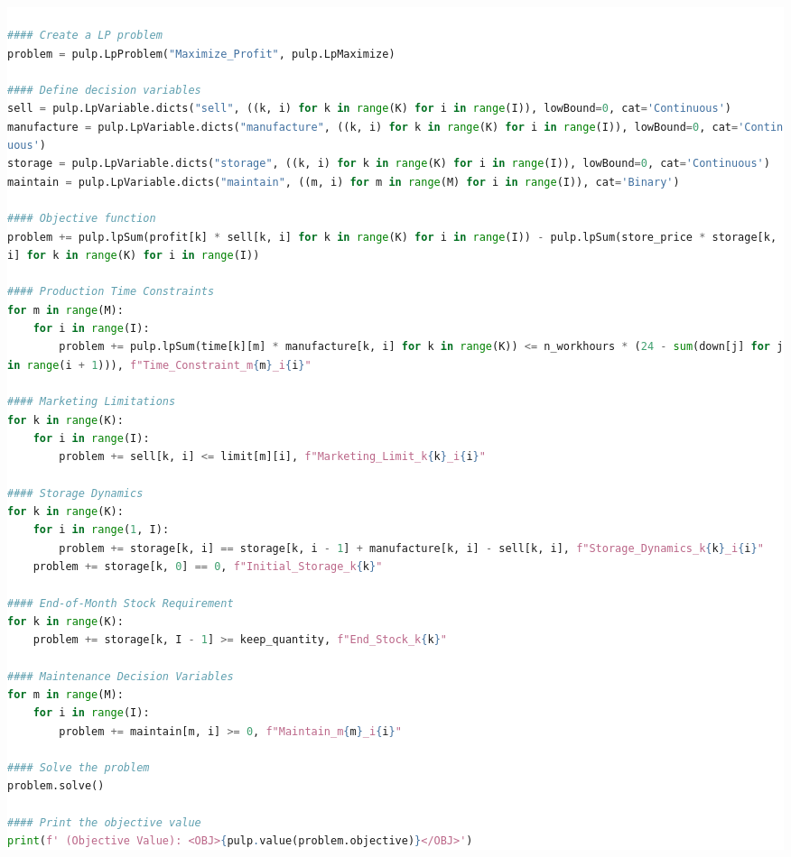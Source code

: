 ```python

#### Create a LP problem
problem = pulp.LpProblem("Maximize_Profit", pulp.LpMaximize)

#### Define decision variables
sell = pulp.LpVariable.dicts("sell", ((k, i) for k in range(K) for i in range(I)), lowBound=0, cat='Continuous')
manufacture = pulp.LpVariable.dicts("manufacture", ((k, i) for k in range(K) for i in range(I)), lowBound=0, cat='Continuous')
storage = pulp.LpVariable.dicts("storage", ((k, i) for k in range(K) for i in range(I)), lowBound=0, cat='Continuous')
maintain = pulp.LpVariable.dicts("maintain", ((m, i) for m in range(M) for i in range(I)), cat='Binary')

#### Objective function
problem += pulp.lpSum(profit[k] * sell[k, i] for k in range(K) for i in range(I)) - pulp.lpSum(store_price * storage[k, i] for k in range(K) for i in range(I))

#### Production Time Constraints
for m in range(M):
    for i in range(I):
        problem += pulp.lpSum(time[k][m] * manufacture[k, i] for k in range(K)) <= n_workhours * (24 - sum(down[j] for j in range(i + 1))), f"Time_Constraint_m{m}_i{i}"

#### Marketing Limitations
for k in range(K):
    for i in range(I):
        problem += sell[k, i] <= limit[m][i], f"Marketing_Limit_k{k}_i{i}"

#### Storage Dynamics
for k in range(K):
    for i in range(1, I):
        problem += storage[k, i] == storage[k, i - 1] + manufacture[k, i] - sell[k, i], f"Storage_Dynamics_k{k}_i{i}"
    problem += storage[k, 0] == 0, f"Initial_Storage_k{k}"

#### End-of-Month Stock Requirement
for k in range(K):
    problem += storage[k, I - 1] >= keep_quantity, f"End_Stock_k{k}"

#### Maintenance Decision Variables
for m in range(M):
    for i in range(I):
        problem += maintain[m, i] >= 0, f"Maintain_m{m}_i{i}"

#### Solve the problem
problem.solve()

#### Print the objective value
print(f' (Objective Value): <OBJ>{pulp.value(problem.objective)}</OBJ>')
```
